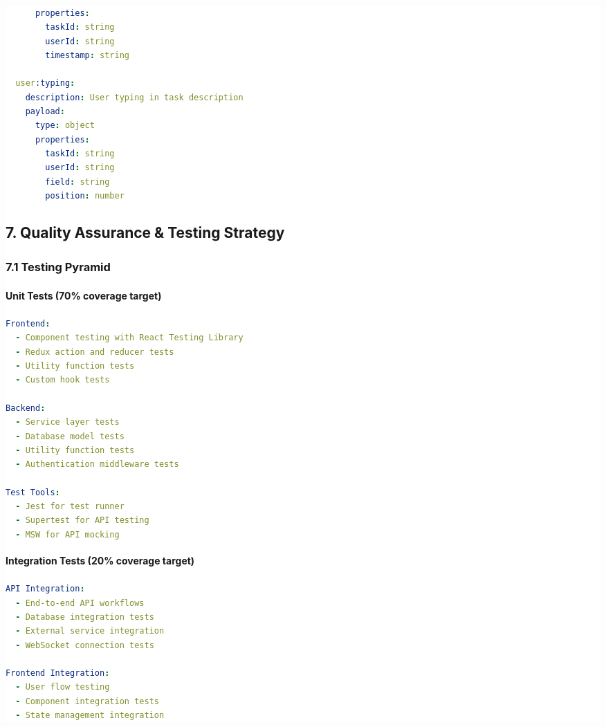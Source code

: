```yaml
      properties:
        taskId: string
        userId: string
        timestamp: string

  user:typing:
    description: User typing in task description
    payload:
      type: object
      properties:
        taskId: string
        userId: string
        field: string
        position: number
```

## 7. Quality Assurance & Testing Strategy

### 7.1 Testing Pyramid

#### Unit Tests (70% coverage target)
```yaml
Frontend:
  - Component testing with React Testing Library
  - Redux action and reducer tests
  - Utility function tests
  - Custom hook tests

Backend:
  - Service layer tests
  - Database model tests
  - Utility function tests
  - Authentication middleware tests

Test Tools:
  - Jest for test runner
  - Supertest for API testing
  - MSW for API mocking
```

#### Integration Tests (20% coverage target)
```yaml
API Integration:
  - End-to-end API workflows
  - Database integration tests
  - External service integration
  - WebSocket connection tests

Frontend Integration:
  - User flow testing
  - Component integration tests
  - State management integration
```
